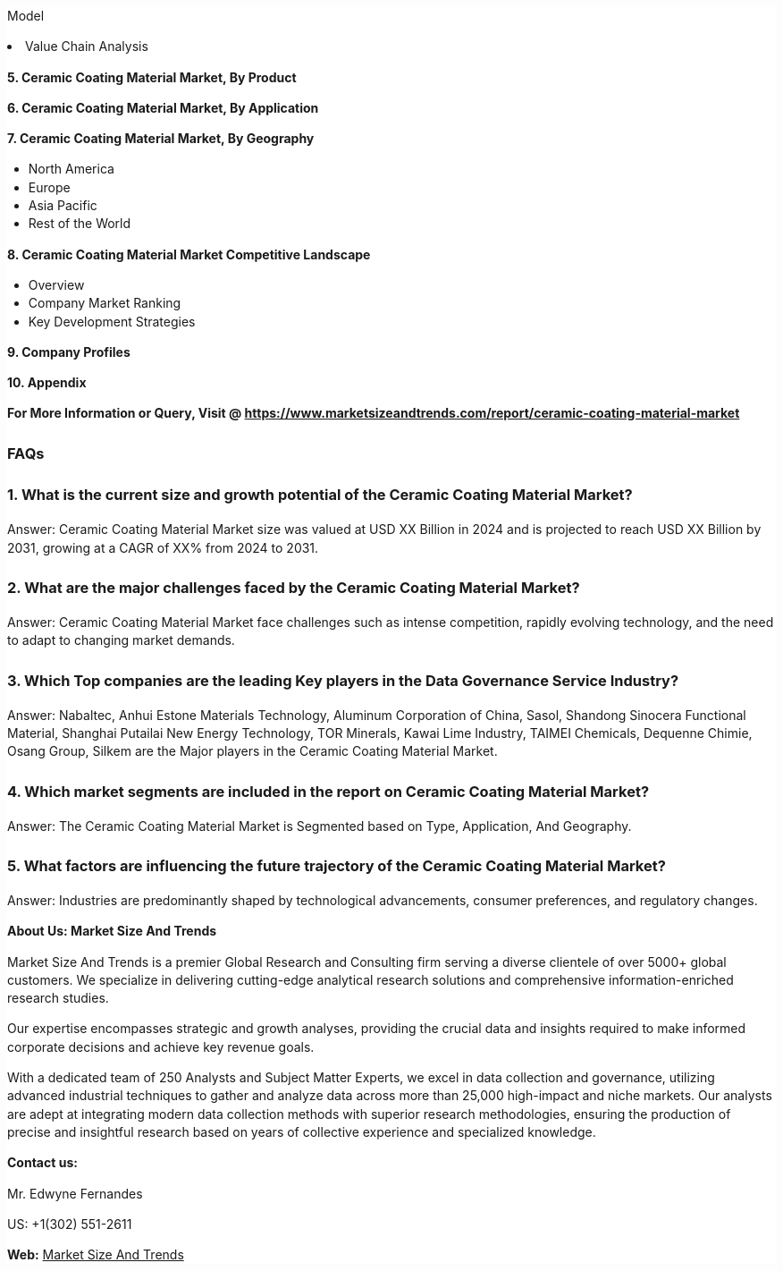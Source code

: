 Model</span></li><li><span class="">Value Chain Analysis</span></li></ul></div><div class="" data-test-id=""><p><strong><span class="">5. Ceramic Coating Material Market, By Product</span></strong></p></div><div class="" data-test-id=""><p><strong><span class="">6. Ceramic Coating Material Market, By Application</span></strong></p></div><div class="" data-test-id=""><p><strong><span class="">7. Ceramic Coating Material Market, By Geography</span></strong></p></div><div class="" data-test-id=""><ul><li><span class="">North America</span></li><li><span class="">Europe</span></li><li><span class="">Asia Pacific</span></li><li><span class="">Rest of the World</span></li></ul></div><div class="" data-test-id=""><p><strong><span class="">8. Ceramic Coating Material Market Competitive Landscape</span></strong></p></div><div class="" data-test-id=""><ul><li><span class="">Overview</span></li><li><span class="">Company Market Ranking</span></li><li><span class="">Key Development Strategies</span></li></ul></div><div class="" data-test-id=""><p><strong><span class="">9. Company Profiles</span></strong></p></div><div class="" data-test-id=""><p><strong><span class="">10. Appendix</span></strong></p></div><div class="" data-test-id=""><p><strong><span class="">For More Information or Query, Visit @ <a href="https://www.marketsizeandtrends.com/report/ceramic-coating-material-market" target="_blank">https://www.marketsizeandtrends.com/report/ceramic-coating-material-market</a></span></strong></p></div><div class="" data-test-id=""><div class="article-main__content" data-test-id="publishing-text-block"><h3><strong><span class="">FAQs</span></strong></h3></div><div class="article-main__content" data-test-id="publishing-text-block"><h3><span class="">1. What is the current size and growth potential of the Ceramic Coating Material Market?</span></h3></div><div class="article-main__content" data-test-id="publishing-text-block"><p><span class="font-[700]">Answer</span><span class="">: Ceramic Coating Material Market size was valued at USD XX Billion in 2024 and is projected to reach USD XX Billion by 2031, growing at a CAGR of XX% from 2024 to 2031.</span></p></div><div class="article-main__content" data-test-id="publishing-text-block"><h3><span class="">2. What are the major challenges faced by the Ceramic Coating Material Market?</span></h3></div><div class="article-main__content" data-test-id="publishing-text-block"><p><span class="font-[700]">Answer</span><span class="">: Ceramic Coating Material Market face challenges such as intense competition, rapidly evolving technology, and the need to adapt to changing market demands.</span></p></div><div class="article-main__content" data-test-id="publishing-text-block"><h3><span class="">3. Which Top companies are the leading Key players in the Data Governance Service Industry?</span></h3></div><div class="article-main__content" data-test-id="publishing-text-block"><p><span class="font-[700]">Answer</span><span class="">: Nabaltec, Anhui Estone Materials Technology, Aluminum Corporation of China, Sasol, Shandong Sinocera Functional Material, Shanghai Putailai New Energy Technology, TOR Minerals, Kawai Lime Industry, TAIMEI Chemicals, Dequenne Chimie, Osang Group, Silkem are the Major players in the Ceramic Coating Material Market.</span></p></div><div class="article-main__content" data-test-id="publishing-text-block"><h3><span class="">4. Which market segments are included in the report on Ceramic Coating Material Market?</span></h3></div><div class="article-main__content" data-test-id="publishing-text-block"><p><span class="font-[700]">Answer</span><span class="">: The Ceramic Coating Material Market is Segmented based on Type, Application, And Geography.</span></p></div><div class="article-main__content" data-test-id="publishing-text-block"><h3><span class="">5. What factors are influencing the future trajectory of the Ceramic Coating Material Market?</span></h3></div><div class="article-main__content" data-test-id="publishing-text-block"><p><span class="font-[700]">Answer:</span><span class="">&nbsp;Industries are predominantly shaped by technological advancements, consumer preferences, and regulatory changes.</span></p></div><p><strong><span class="">About Us: Market Size And Trends</span></strong></p></div><div class="" data-test-id=""><p><span class="">Market Size And Trends is a premier Global Research and Consulting firm serving a diverse clientele of over 5000+ global customers. We specialize in delivering cutting-edge analytical research solutions and comprehensive information-enriched research studies.</span></p></div><div class="" data-test-id=""><p><span class="">Our expertise encompasses strategic and growth analyses, providing the crucial data and insights required to make informed corporate decisions and achieve key revenue goals.</span></p></div><div class="" data-test-id=""><p><span class="">With a dedicated team of 250 Analysts and Subject Matter Experts, we excel in data collection and governance, utilizing advanced industrial techniques to gather and analyze data across more than 25,000 high-impact and niche markets. Our analysts are adept at integrating modern data collection methods with superior research methodologies, ensuring the production of precise and insightful research based on years of collective experience and specialized knowledge.</span></p></div><div class="" data-test-id=""><p><strong><span class="">Contact us:</span></strong></p></div><div class="" data-test-id=""><p><span class="">Mr. Edwyne Fernandes</span></p></div><div class="" data-test-id=""><p><span class="">US: +1(302) 551-2611<br /></span></p><p><span class=""><strong>Web:</strong> <a href="https://www.marketsizeandtrends.com/" target="_blank">Market Size And Trends</a></span></p></div>
